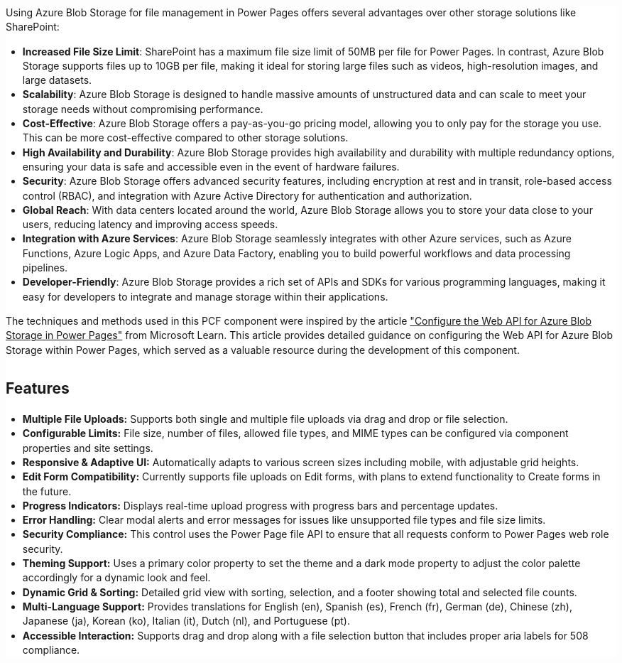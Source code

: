 Using Azure Blob Storage for file management in Power Pages offers several advantages over other storage solutions like SharePoint:

- **Increased File Size Limit**: SharePoint has a maximum file size limit of 50MB per file for Power Pages. In contrast, Azure Blob Storage supports files up to 10GB per file, making it ideal for storing large files such as videos, high-resolution images, and large datasets.
- **Scalability**: Azure Blob Storage is designed to handle massive amounts of unstructured data and can scale to meet your storage needs without compromising performance.
- **Cost-Effective**: Azure Blob Storage offers a pay-as-you-go pricing model, allowing you to only pay for the storage you use. This can be more cost-effective compared to other storage solutions.
- **High Availability and Durability**: Azure Blob Storage provides high availability and durability with multiple redundancy options, ensuring your data is safe and accessible even in the event of hardware failures.
- **Security**: Azure Blob Storage offers advanced security features, including encryption at rest and in transit, role-based access control (RBAC), and integration with Azure Active Directory for authentication and authorization.
- **Global Reach**: With data centers located around the world, Azure Blob Storage allows you to store your data close to your users, reducing latency and improving access speeds.
- **Integration with Azure Services**: Azure Blob Storage seamlessly integrates with other Azure services, such as Azure Functions, Azure Logic Apps, and Azure Data Factory, enabling you to build powerful workflows and data processing pipelines.
- **Developer-Friendly**: Azure Blob Storage provides a rich set of APIs and SDKs for various programming languages, making it easy for developers to integrate and manage storage within their applications.

The techniques and methods used in this PCF component were inspired by the article ["Configure the Web API for Azure Blob Storage in Power Pages"](https://learn.microsoft.com/en-us/power-pages/configure/webapi-azure-blob) from Microsoft Learn. This article provides detailed guidance on configuring the Web API for Azure Blob Storage within Power Pages, which served as a valuable resource during the development of this component.

## Features

- **Multiple File Uploads:** Supports both single and multiple file uploads via drag and drop or file selection.
- **Configurable Limits:** File size, number of files, allowed file types, and MIME types can be configured via component properties and site settings.
- **Responsive & Adaptive UI:** Automatically adapts to various screen sizes including mobile, with adjustable grid heights.
- **Edit Form Compatibility:** Currently supports file uploads on Edit forms, with plans to extend functionality to Create forms in the future.
- **Progress Indicators:** Displays real-time upload progress with progress bars and percentage updates.
- **Error Handling:** Clear modal alerts and error messages for issues like unsupported file types and file size limits.
- **Security Compliance:** This control uses the Power Page file API to ensure that all requests conform to Power Pages web role security.
- **Theming Support:** Uses a primary color property to set the theme and a dark mode property to adjust the color palette accordingly for a dynamic look and feel.
- **Dynamic Grid & Sorting:** Detailed grid view with sorting, selection, and a footer showing total and selected file counts.
- **Multi-Language Support:** Provides translations for English (en), Spanish (es), French (fr), German (de), Chinese (zh), Japanese (ja), Korean (ko), Italian (it), Dutch (nl), and Portuguese (pt).
- **Accessible Interaction:** Supports drag and drop along with a file selection button that includes proper aria labels for 508 compliance.
